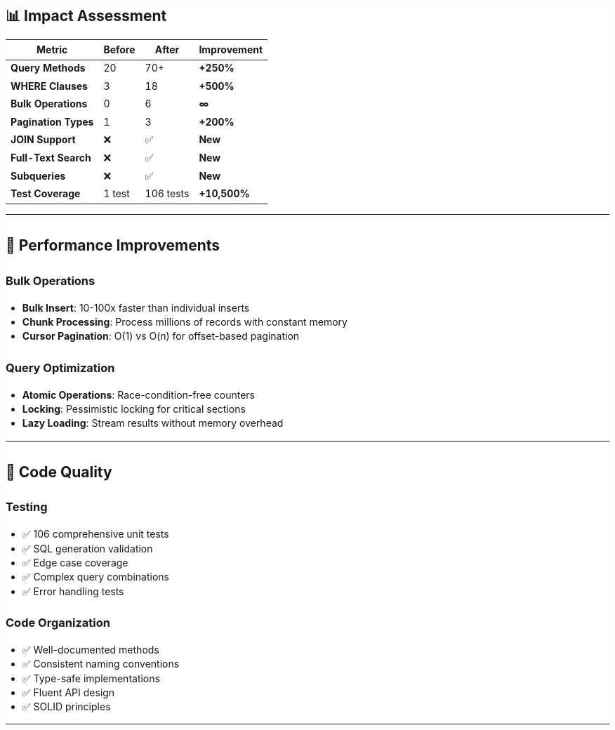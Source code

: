 
## 📊 Impact Assessment

| Metric | Before | After | Improvement |
|--------|--------|-------|-------------|
| **Query Methods** | 20 | 70+ | **+250%** |
| **WHERE Clauses** | 3 | 18 | **+500%** |
| **Bulk Operations** | 0 | 6 | **∞** |
| **Pagination Types** | 1 | 3 | **+200%** |
| **JOIN Support** | ❌ | ✅ | **New** |
| **Full-Text Search** | ❌ | ✅ | **New** |
| **Subqueries** | ❌ | ✅ | **New** |
| **Test Coverage** | 1 test | 106 tests | **+10,500%** |

---

## 🚀 Performance Improvements

### Bulk Operations
- **Bulk Insert**: 10-100x faster than individual inserts
- **Chunk Processing**: Process millions of records with constant memory
- **Cursor Pagination**: O(1) vs O(n) for offset-based pagination

### Query Optimization
- **Atomic Operations**: Race-condition-free counters
- **Locking**: Pessimistic locking for critical sections
- **Lazy Loading**: Stream results without memory overhead

---

## 📝 Code Quality

### Testing
- ✅ 106 comprehensive unit tests
- ✅ SQL generation validation
- ✅ Edge case coverage
- ✅ Complex query combinations
- ✅ Error handling tests

### Code Organization
- ✅ Well-documented methods
- ✅ Consistent naming conventions
- ✅ Type-safe implementations
- ✅ Fluent API design
- ✅ SOLID principles

---